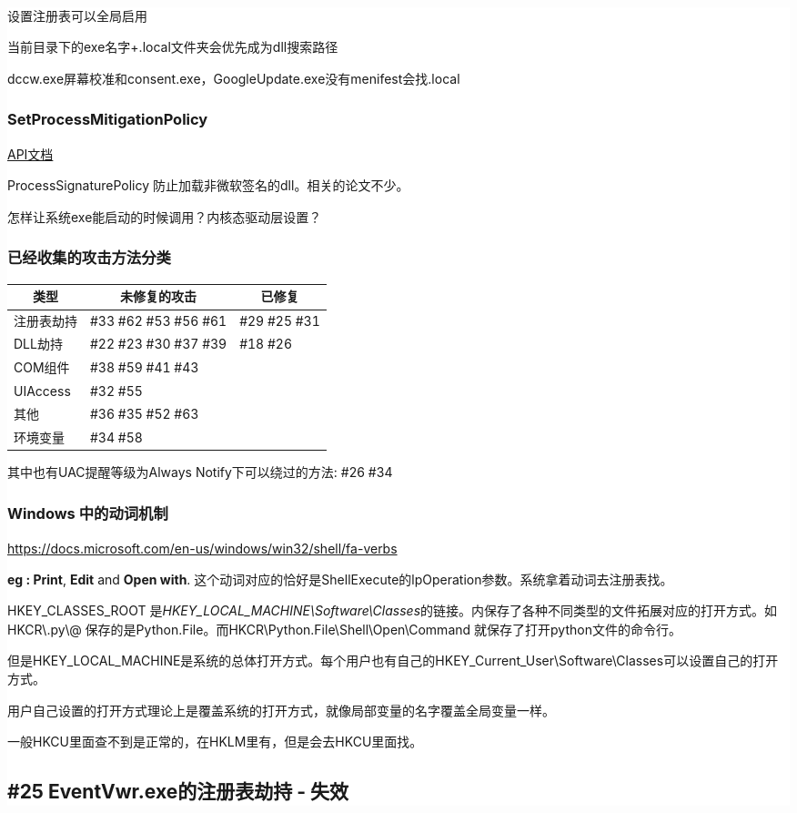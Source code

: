 设置注册表可以全局启用

当前目录下的exe名字+.local文件夹会优先成为dll搜索路径

dccw.exe屏幕校准和consent.exe，GoogleUpdate.exe没有menifest会找.local





### SetProcessMitigationPolicy

[API文档](https://docs.microsoft.com/en-us/windows/win32/api/processthreadsapi/nf-processthreadsapi-setprocessmitigationpolicy) 

ProcessSignaturePolicy 防止加载非微软签名的dll。相关的论文不少。

怎样让系统exe能启动的时候调用？内核态驱动层设置？





### 已经收集的攻击方法分类



| 类型       | 未修复的攻击        | 已修复      |
| ---------- | ------------------- | ----------- |
| 注册表劫持 | #33 #62 #53 #56 #61 | #29 #25 #31 |
| DLL劫持    | #22 #23 #30 #37 #39 | #18 #26     |
| COM组件    | #38 #59 #41 #43     |             |
| UIAccess   | #32 #55             |             |
| 其他       | #36 #35 #52 #63     |             |
| 环境变量   | #34 #58             |             |



其中也有UAC提醒等级为Always Notify下可以绕过的方法: #26 #34



### Windows 中的动词机制

https://docs.microsoft.com/en-us/windows/win32/shell/fa-verbs

**eg : Print**, **Edit** and **Open with**. 这个动词对应的恰好是ShellExecute的lpOperation参数。系统拿着动词去注册表找。

HKEY_CLASSES_ROOT 是*HKEY_LOCAL_MACHINE\Software\Classes*的链接。内保存了各种不同类型的文件拓展对应的打开方式。如HKCR\\.py\\@ 保存的是Python.File。而HKCR\\Python.File\Shell\Open\Command 就保存了打开python文件的命令行。

但是HKEY_LOCAL_MACHINE是系统的总体打开方式。每个用户也有自己的HKEY_Current_User\Software\Classes可以设置自己的打开方式。

用户自己设置的打开方式理论上是覆盖系统的打开方式，就像局部变量的名字覆盖全局变量一样。

一般HKCU里面查不到是正常的，在HKLM里有，但是会去HKCU里面找。



## #25 EventVwr.exe的注册表劫持 - 失效
